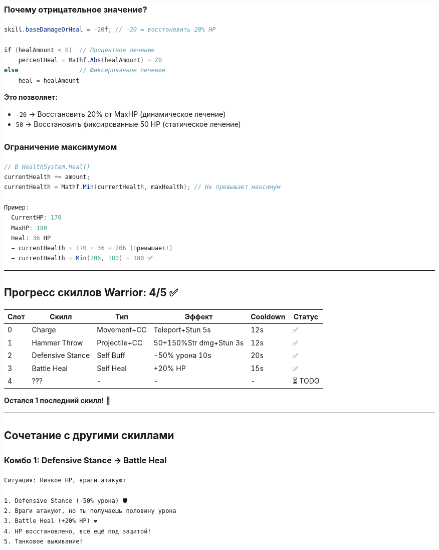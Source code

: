 ### Почему отрицательное значение?
```csharp
skill.baseDamageOrHeal = -20f; // -20 = восстановить 20% HP

if (healAmount < 0)  // Процентное лечение
    percentHeal = Mathf.Abs(healAmount) = 20
else                 // Фиксированное лечение
    heal = healAmount
```

**Это позволяет:**
- `-20` → Восстановить 20% от MaxHP (динамическое лечение)
- `50` → Восстановить фиксированные 50 HP (статическое лечение)

### Ограничение максимумом
```csharp
// В HealthSystem.Heal()
currentHealth += amount;
currentHealth = Mathf.Min(currentHealth, maxHealth); // Не превышает максимум

Пример:
  CurrentHP: 170
  MaxHP: 180
  Heal: 36 HP
  → currentHealth = 170 + 36 = 206 (превышает!)
  → currentHealth = Min(206, 180) = 180 ✅
```

---

## Прогресс скиллов Warrior: 4/5 ✅

| Слот | Скилл | Тип | Эффект | Cooldown | Статус |
|------|-------|-----|--------|----------|--------|
| 0 | Charge | Movement+CC | Teleport+Stun 5s | 12s | ✅ |
| 1 | Hammer Throw | Projectile+CC | 50+150%Str dmg+Stun 3s | 12s | ✅ |
| 2 | Defensive Stance | Self Buff | -50% урона 10s | 20s | ✅ |
| 3 | Battle Heal | Self Heal | +20% HP | 15s | ✅ |
| 4 | ??? | - | - | - | ⏳ TODO |

**Остался 1 последний скилл!** 🎯

---

## Сочетание с другими скиллами

### Комбо 1: Defensive Stance → Battle Heal
```
Ситуация: Низкое HP, враги атакуют

1. Defensive Stance (-50% урона) 🛡️
2. Враги атакуют, но ты получаешь половину урона
3. Battle Heal (+20% HP) ❤️
4. HP восстановлено, всё ещё под защитой!
5. Танковое выживание!
```
